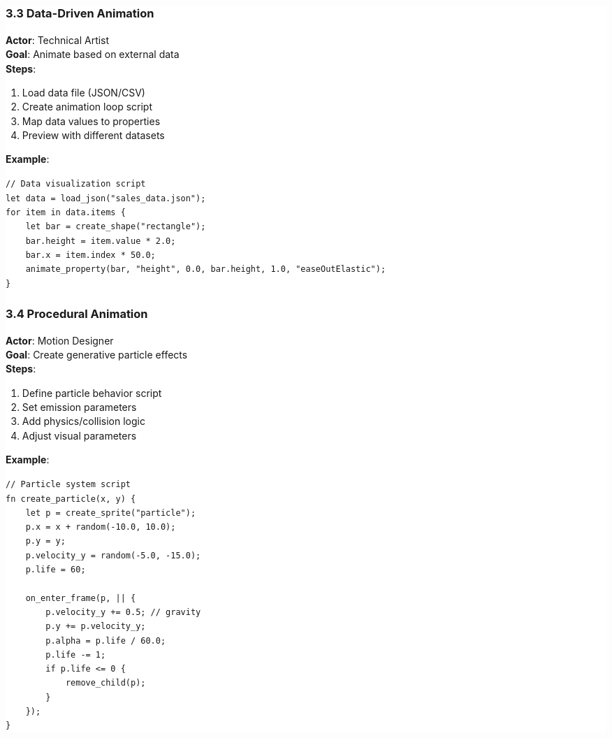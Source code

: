 ### 3.3 Data-Driven Animation
**Actor**: Technical Artist  
**Goal**: Animate based on external data  
**Steps**:
1. Load data file (JSON/CSV)
2. Create animation loop script
3. Map data values to properties
4. Preview with different datasets

**Example**:
```rhai
// Data visualization script
let data = load_json("sales_data.json");
for item in data.items {
    let bar = create_shape("rectangle");
    bar.height = item.value * 2.0;
    bar.x = item.index * 50.0;
    animate_property(bar, "height", 0.0, bar.height, 1.0, "easeOutElastic");
}
```

### 3.4 Procedural Animation
**Actor**: Motion Designer  
**Goal**: Create generative particle effects  
**Steps**:
1. Define particle behavior script
2. Set emission parameters
3. Add physics/collision logic
4. Adjust visual parameters

**Example**:
```rhai
// Particle system script
fn create_particle(x, y) {
    let p = create_sprite("particle");
    p.x = x + random(-10.0, 10.0);
    p.y = y;
    p.velocity_y = random(-5.0, -15.0);
    p.life = 60;
    
    on_enter_frame(p, || {
        p.velocity_y += 0.5; // gravity
        p.y += p.velocity_y;
        p.alpha = p.life / 60.0;
        p.life -= 1;
        if p.life <= 0 {
            remove_child(p);
        }
    });
}
```
